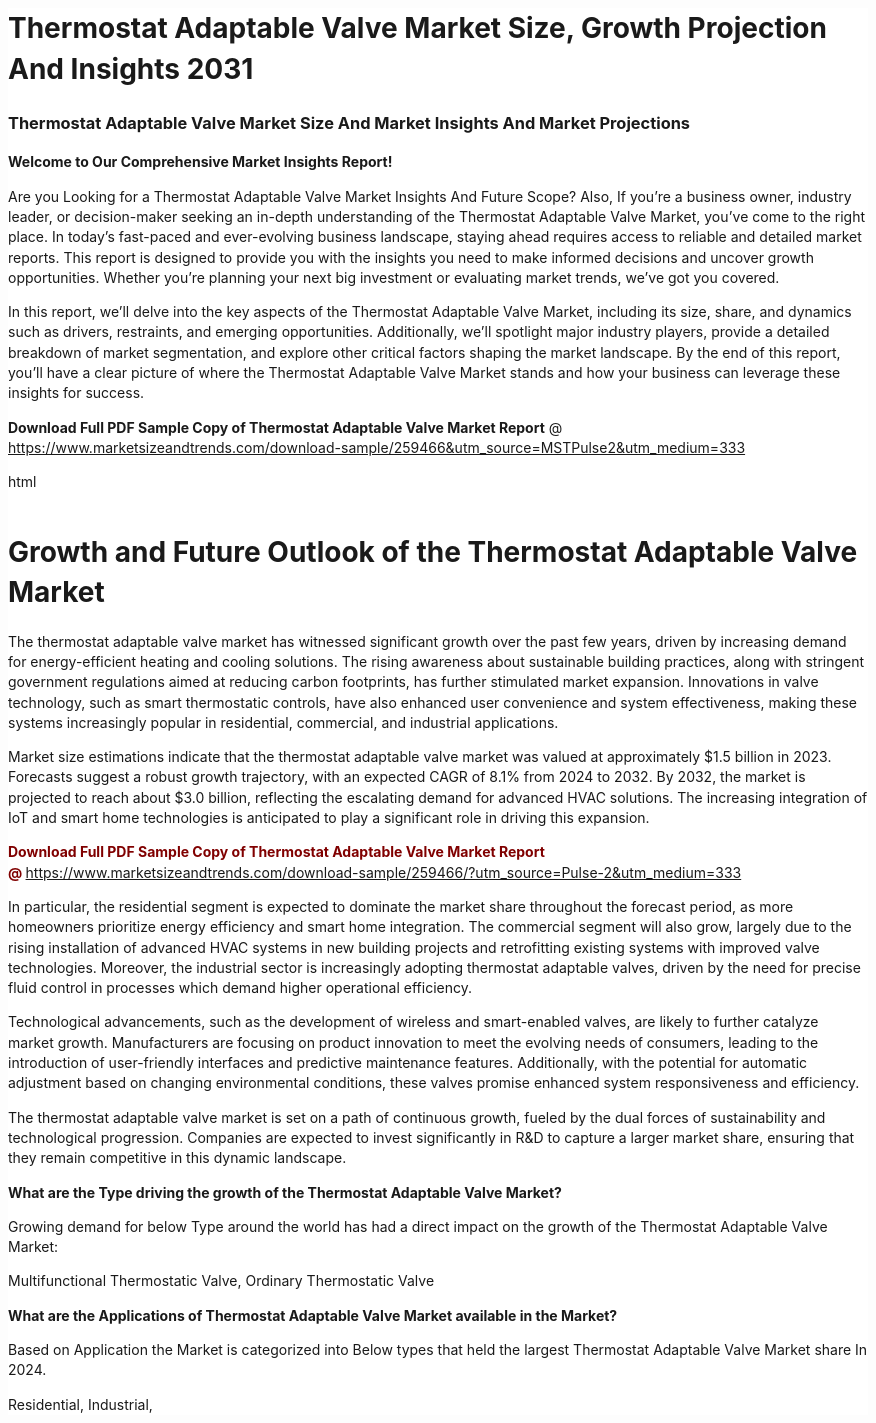 <h1>Thermostat Adaptable Valve Market Size, Growth Projection And Insights 2031</h1><div class="" data-test-id=""><h3><span class="">Thermostat Adaptable Valve Market Size And Market Insights And Market Projections</span></h3></div><div class="" data-test-id=""><p><strong>Welcome to Our Comprehensive Market Insights Report!</strong></p><p>Are you Looking for a Thermostat Adaptable Valve Market Insights And Future Scope? Also, If you&rsquo;re a business owner, industry leader, or decision-maker seeking an in-depth understanding of the Thermostat Adaptable Valve Market, you&rsquo;ve come to the right place. In today&rsquo;s fast-paced and ever-evolving business landscape, staying ahead requires access to reliable and detailed market reports. This report is designed to provide you with the insights you need to make informed decisions and uncover growth opportunities. Whether you&rsquo;re planning your next big investment or evaluating market trends, we&rsquo;ve got you covered.</p><p>In this report, we&rsquo;ll delve into the key aspects of the Thermostat Adaptable Valve Market, including its size, share, and dynamics such as drivers, restraints, and emerging opportunities. Additionally, we&rsquo;ll spotlight major industry players, provide a detailed breakdown of market segmentation, and explore other critical factors shaping the market landscape. By the end of this report, you&rsquo;ll have a clear picture of where the Thermostat Adaptable Valve Market stands and how your business can leverage these insights for success.</p><p><strong>Download Full PDF Sample Copy of Thermostat Adaptable Valve Market Report</strong> @ <a href="https://www.marketsizeandtrends.com/download-sample/259466&utm_source=MSTPulse2&utm_medium=333" target="_blank">https://www.marketsizeandtrends.com/download-sample/259466&utm_source=MSTPulse2&utm_medium=333</a></p></div><div class="" data-test-id=""><p><span class="">html<!DOCTYPE html><html lang="en"><head> <meta charset="UTF-8"> <meta name="viewport" content="width=device-width, initial-scale=1.0"> <title>Thermostat Adaptable Valve Market Growth and Future Outlook</title></head><body> <h1>Growth and Future Outlook of the Thermostat Adaptable Valve Market</h1> <p>The thermostat adaptable valve market has witnessed significant growth over the past few years, driven by increasing demand for energy-efficient heating and cooling solutions. The rising awareness about sustainable building practices, along with stringent government regulations aimed at reducing carbon footprints, has further stimulated market expansion. Innovations in valve technology, such as smart thermostatic controls, have also enhanced user convenience and system effectiveness, making these systems increasingly popular in residential, commercial, and industrial applications.</p> <p>Market size estimations indicate that the thermostat adaptable valve market was valued at approximately $1.5 billion in 2023. Forecasts suggest a robust growth trajectory, with an expected CAGR of 8.1% from 2024 to 2032. By 2032, the market is projected to reach about $3.0 billion, reflecting the escalating demand for advanced HVAC solutions. The increasing integration of IoT and smart home technologies is anticipated to play a significant role in driving this expansion.</p> <p><strong><span style="color: #800000;">Download Full PDF Sample Copy of Thermostat Adaptable Valve Market Report @</span>&nbsp;</strong><a href="https://www.marketsizeandtrends.com/download-sample/259466/?utm_source=Pulse-2&amp;utm_medium=333">https://www.marketsizeandtrends.com/download-sample/259466/?utm_source=Pulse-2&amp;utm_medium=333</a></p> <p>In particular, the residential segment is expected to dominate the market share throughout the forecast period, as more homeowners prioritize energy efficiency and smart home integration. The commercial segment will also grow, largely due to the rising installation of advanced HVAC systems in new building projects and retrofitting existing systems with improved valve technologies. Moreover, the industrial sector is increasingly adopting thermostat adaptable valves, driven by the need for precise fluid control in processes which demand higher operational efficiency.</p> <p>Technological advancements, such as the development of wireless and smart-enabled valves, are likely to further catalyze market growth. Manufacturers are focusing on product innovation to meet the evolving needs of consumers, leading to the introduction of user-friendly interfaces and predictive maintenance features. Additionally, with the potential for automatic adjustment based on changing environmental conditions, these valves promise enhanced system responsiveness and efficiency.</p> <p>The thermostat adaptable valve market is set on a path of continuous growth, fueled by the dual forces of sustainability and technological progression. Companies are expected to invest significantly in R&D to capture a larger market share, ensuring that they remain competitive in this dynamic landscape.</p></body></html></span></p><p><strong><span class="">What are the&nbsp;Type driving the growth of the Thermostat Adaptable Valve Market?</span></strong></p></div><div class="" data-test-id=""><p><span class="">Growing demand for below Type around the world has had a direct impact on the growth of the Thermostat Adaptable Valve Market:</span></p></div><div class="" data-test-id=""><p>Multifunctional Thermostatic Valve, Ordinary Thermostatic Valve</p><p><span class=""><strong>What are the&nbsp;Applications&nbsp;of Thermostat Adaptable Valve Market available in the Market?</strong></span></p></div><div class="" data-test-id=""><p><span class="">Based on Application the Market is categorized into Below types that held the largest Thermostat Adaptable Valve Market share In 2024.</span></p></div><div class="" data-test-id=""><p><span class="">Residential, Industrial,